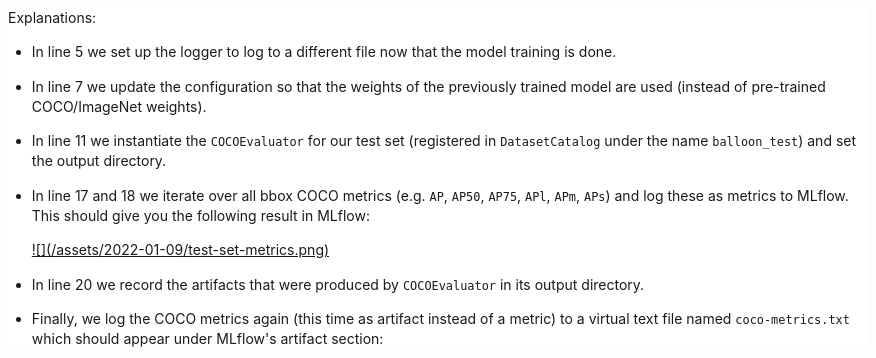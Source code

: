 Explanations:

* In line 5 we set up the logger to log to a different file now that the model training is done.
* In line 7 we update the configuration so that the weights of the previously trained model are used (instead of pre-trained COCO/ImageNet weights).
* In line 11 we instantiate the `COCOEvaluator` for our test set (registered in `DatasetCatalog` under the name `balloon_test`) and set the output directory.
* In line 17 and 18 we iterate over all bbox COCO metrics (e.g. `AP`, `AP50`, `AP75`, `APl`, `APm`, `APs`) and log these as metrics to MLflow. This should give you the following result in MLflow:

   <a class="img" href="/assets/2022-01-09/test-set-metrics.png">
       ![](/assets/2022-01-09/test-set-metrics.png)
   </a>


* In line 20 we record the artifacts that were produced by `COCOEvaluator` in its output directory.
* Finally, we log the COCO metrics again (this time as artifact instead of a metric) to a virtual text file named `coco-metrics.txt` which should appear under MLflow's artifact section:
